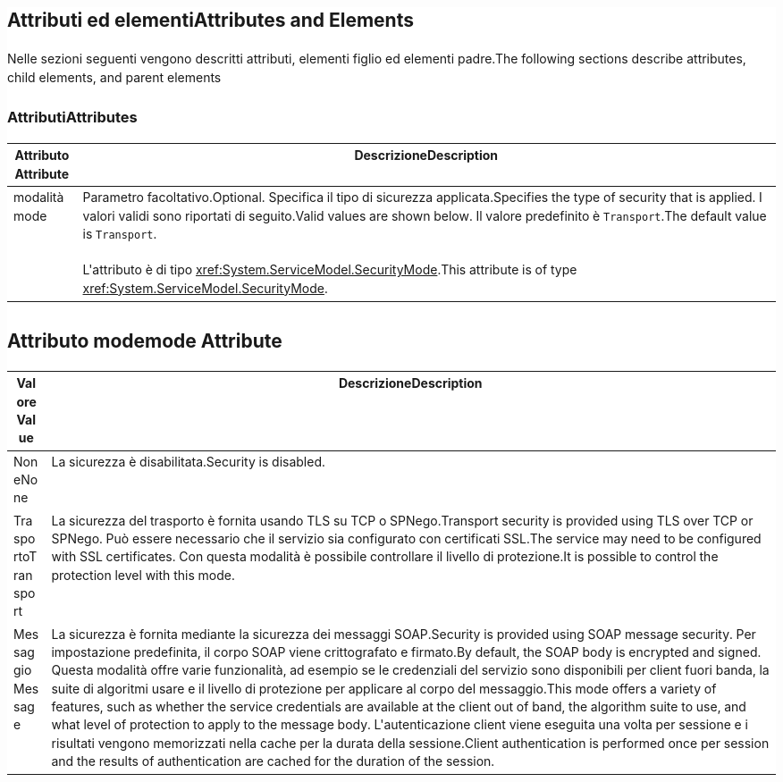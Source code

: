 ## <a name="attributes-and-elements"></a><span data-ttu-id="60096-110">Attributi ed elementi</span><span class="sxs-lookup"><span data-stu-id="60096-110">Attributes and Elements</span></span>  
 <span data-ttu-id="60096-111">Nelle sezioni seguenti vengono descritti attributi, elementi figlio ed elementi padre.</span><span class="sxs-lookup"><span data-stu-id="60096-111">The following sections describe attributes, child elements, and parent elements</span></span>  
  
### <a name="attributes"></a><span data-ttu-id="60096-112">Attributi</span><span class="sxs-lookup"><span data-stu-id="60096-112">Attributes</span></span>  
  
|<span data-ttu-id="60096-113">Attributo</span><span class="sxs-lookup"><span data-stu-id="60096-113">Attribute</span></span>|<span data-ttu-id="60096-114">Descrizione</span><span class="sxs-lookup"><span data-stu-id="60096-114">Description</span></span>|  
|---------------|-----------------|  
|<span data-ttu-id="60096-115">modalità</span><span class="sxs-lookup"><span data-stu-id="60096-115">mode</span></span>|<span data-ttu-id="60096-116">Parametro facoltativo.</span><span class="sxs-lookup"><span data-stu-id="60096-116">Optional.</span></span> <span data-ttu-id="60096-117">Specifica il tipo di sicurezza applicata.</span><span class="sxs-lookup"><span data-stu-id="60096-117">Specifies the type of security that is applied.</span></span> <span data-ttu-id="60096-118">I valori validi sono riportati di seguito.</span><span class="sxs-lookup"><span data-stu-id="60096-118">Valid values are shown below.</span></span> <span data-ttu-id="60096-119">Il valore predefinito è `Transport`.</span><span class="sxs-lookup"><span data-stu-id="60096-119">The default value is `Transport`.</span></span><br /><br /> <span data-ttu-id="60096-120">L'attributo è di tipo <xref:System.ServiceModel.SecurityMode>.</span><span class="sxs-lookup"><span data-stu-id="60096-120">This attribute is of type <xref:System.ServiceModel.SecurityMode>.</span></span>|  
  
## <a name="mode-attribute"></a><span data-ttu-id="60096-121">Attributo mode</span><span class="sxs-lookup"><span data-stu-id="60096-121">mode Attribute</span></span>  
  
|<span data-ttu-id="60096-122">Valore</span><span class="sxs-lookup"><span data-stu-id="60096-122">Value</span></span>|<span data-ttu-id="60096-123">Descrizione</span><span class="sxs-lookup"><span data-stu-id="60096-123">Description</span></span>|  
|-----------|-----------------|  
|<span data-ttu-id="60096-124">None</span><span class="sxs-lookup"><span data-stu-id="60096-124">None</span></span>|<span data-ttu-id="60096-125">La sicurezza è disabilitata.</span><span class="sxs-lookup"><span data-stu-id="60096-125">Security is disabled.</span></span>|  
|<span data-ttu-id="60096-126">Trasporto</span><span class="sxs-lookup"><span data-stu-id="60096-126">Transport</span></span>|<span data-ttu-id="60096-127">La sicurezza del trasporto è fornita usando TLS su TCP o SPNego.</span><span class="sxs-lookup"><span data-stu-id="60096-127">Transport security is provided using TLS over TCP or SPNego.</span></span> <span data-ttu-id="60096-128">Può essere necessario che il servizio sia configurato con certificati SSL.</span><span class="sxs-lookup"><span data-stu-id="60096-128">The service may need to be configured with SSL certificates.</span></span> <span data-ttu-id="60096-129">Con questa modalità è possibile controllare il livello di protezione.</span><span class="sxs-lookup"><span data-stu-id="60096-129">It is possible to control the protection level with this mode.</span></span>|  
|<span data-ttu-id="60096-130">Messaggio</span><span class="sxs-lookup"><span data-stu-id="60096-130">Message</span></span>|<span data-ttu-id="60096-131">La sicurezza è fornita mediante la sicurezza dei messaggi SOAP.</span><span class="sxs-lookup"><span data-stu-id="60096-131">Security is provided using SOAP message security.</span></span> <span data-ttu-id="60096-132">Per impostazione predefinita, il corpo SOAP viene crittografato e firmato.</span><span class="sxs-lookup"><span data-stu-id="60096-132">By default, the SOAP body is encrypted and signed.</span></span> <span data-ttu-id="60096-133">Questa modalità offre varie funzionalità, ad esempio se le credenziali del servizio sono disponibili per client fuori banda, la suite di algoritmi usare e il livello di protezione per applicare al corpo del messaggio.</span><span class="sxs-lookup"><span data-stu-id="60096-133">This mode offers a variety of features, such as whether the service credentials are available at the client out of band, the algorithm suite to use, and what level of protection to apply to the message body.</span></span> <span data-ttu-id="60096-134">L'autenticazione client viene eseguita una volta per sessione e i risultati vengono memorizzati nella cache per la durata della sessione.</span><span class="sxs-lookup"><span data-stu-id="60096-134">Client authentication is performed once per session and the results of authentication are cached for the duration of the session.</span></span>|  